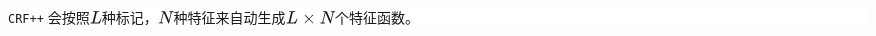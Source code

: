 `CRF++` 会按照<span class="MathJax_Preview"></span><span class="MathJax_SVG" id="MathJax-Element-16-Frame" style="font-size: 100%; display: inline-block;" tabindex="-1"><svg focusable="false" height="1.994ex" role="img" style="vertical-align: -0.238ex;" viewbox="0 -755.9 681 858.4" width="1.582ex" xmlns:xlink="http://www.w3.org/1999/xlink"><defs><path d="M228 637Q194 637 192 641Q191 643 191 649Q191 673 202 682Q204 683 217 683Q271 680 344 680Q485 680 506 683H518Q524 677 524 674T522 656Q517 641 513 637H475Q406 636 394 628Q387 624 380 600T313 336Q297 271 279 198T252 88L243 52Q243 48 252 48T311 46H328Q360 46 379 47T428 54T478 72T522 106T564 161Q580 191 594 228T611 270Q616 273 628 273H641Q647 264 647 262T627 203T583 83T557 9Q555 4 553 3T537 0T494 -1Q483 -1 418 -1T294 0H116Q32 0 32 10Q32 17 34 24Q39 43 44 45Q48 46 59 46H65Q92 46 125 49Q139 52 144 61Q147 65 216 339T285 628Q285 635 228 637Z" id="E16-MJMATHI-4C" stroke-width="0"></path></defs><g fill="currentColor" stroke="currentColor" stroke-width="0" transform="matrix(1 0 0 -1 0 0)"><use x="0" xlink:href="#E16-MJMATHI-4C" xmlns:xlink="http://www.w3.org/1999/xlink" y="0"></use></g></svg></span><script id="MathJax-Element-16" type="math/tex">L</script>种标记，<span class="MathJax_Preview"></span><span class="MathJax_SVG" id="MathJax-Element-14-Frame" style="font-size: 100%; display: inline-block;" tabindex="-1"><svg focusable="false" height="1.877ex" role="img" style="vertical-align: -0.121ex;" viewbox="0 -755.9 888 808.1" width="2.062ex" xmlns:xlink="http://www.w3.org/1999/xlink"><defs><path d="M234 637Q231 637 226 637Q201 637 196 638T191 649Q191 676 202 682Q204 683 299 683Q376 683 387 683T401 677Q612 181 616 168L670 381Q723 592 723 606Q723 633 659 637Q635 637 635 648Q635 650 637 660Q641 676 643 679T653 683Q656 683 684 682T767 680Q817 680 843 681T873 682Q888 682 888 672Q888 650 880 642Q878 637 858 637Q787 633 769 597L620 7Q618 0 599 0Q585 0 582 2Q579 5 453 305L326 604L261 344Q196 88 196 79Q201 46 268 46H278Q284 41 284 38T282 19Q278 6 272 0H259Q228 2 151 2Q123 2 100 2T63 2T46 1Q31 1 31 10Q31 14 34 26T39 40Q41 46 62 46Q130 49 150 85Q154 91 221 362L289 634Q287 635 234 637Z" id="E14-MJMATHI-4E" stroke-width="0"></path></defs><g fill="currentColor" stroke="currentColor" stroke-width="0" transform="matrix(1 0 0 -1 0 0)"><use x="0" xlink:href="#E14-MJMATHI-4E" xmlns:xlink="http://www.w3.org/1999/xlink" y="0"></use></g></svg></span><script id="MathJax-Element-14" type="math/tex">N</script>种特征来自动生成<span class="MathJax_Preview"></span><span class="MathJax_SVG" id="MathJax-Element-8-Frame" style="font-size: 100%; display: inline-block;" tabindex="-1"><svg focusable="false" height="1.994ex" role="img" style="vertical-align: -0.238ex;" viewbox="0 -755.9 2791.4 858.4" width="6.483ex" xmlns:xlink="http://www.w3.org/1999/xlink"><defs><path d="M228 637Q194 637 192 641Q191 643 191 649Q191 673 202 682Q204 683 217 683Q271 680 344 680Q485 680 506 683H518Q524 677 524 674T522 656Q517 641 513 637H475Q406 636 394 628Q387 624 380 600T313 336Q297 271 279 198T252 88L243 52Q243 48 252 48T311 46H328Q360 46 379 47T428 54T478 72T522 106T564 161Q580 191 594 228T611 270Q616 273 628 273H641Q647 264 647 262T627 203T583 83T557 9Q555 4 553 3T537 0T494 -1Q483 -1 418 -1T294 0H116Q32 0 32 10Q32 17 34 24Q39 43 44 45Q48 46 59 46H65Q92 46 125 49Q139 52 144 61Q147 65 216 339T285 628Q285 635 228 637Z" id="E8-MJMATHI-4C" stroke-width="0"></path><path d="M630 29Q630 9 609 9Q604 9 587 25T493 118L389 222L284 117Q178 13 175 11Q171 9 168 9Q160 9 154 15T147 29Q147 36 161 51T255 146L359 250L255 354Q174 435 161 449T147 471Q147 480 153 485T168 490Q173 490 175 489Q178 487 284 383L389 278L493 382Q570 459 587 475T609 491Q630 491 630 471Q630 464 620 453T522 355L418 250L522 145Q606 61 618 48T630 29Z" id="E8-MJMAIN-D7" stroke-width="0"></path><path d="M234 637Q231 637 226 637Q201 637 196 638T191 649Q191 676 202 682Q204 683 299 683Q376 683 387 683T401 677Q612 181 616 168L670 381Q723 592 723 606Q723 633 659 637Q635 637 635 648Q635 650 637 660Q641 676 643 679T653 683Q656 683 684 682T767 680Q817 680 843 681T873 682Q888 682 888 672Q888 650 880 642Q878 637 858 637Q787 633 769 597L620 7Q618 0 599 0Q585 0 582 2Q579 5 453 305L326 604L261 344Q196 88 196 79Q201 46 268 46H278Q284 41 284 38T282 19Q278 6 272 0H259Q228 2 151 2Q123 2 100 2T63 2T46 1Q31 1 31 10Q31 14 34 26T39 40Q41 46 62 46Q130 49 150 85Q154 91 221 362L289 634Q287 635 234 637Z" id="E8-MJMATHI-4E" stroke-width="0"></path></defs><g fill="currentColor" stroke="currentColor" stroke-width="0" transform="matrix(1 0 0 -1 0 0)"><use x="0" xlink:href="#E8-MJMATHI-4C" xmlns:xlink="http://www.w3.org/1999/xlink" y="0"></use><use x="903" xlink:href="#E8-MJMAIN-D7" xmlns:xlink="http://www.w3.org/1999/xlink" y="0"></use><use x="1903" xlink:href="#E8-MJMATHI-4E" xmlns:xlink="http://www.w3.org/1999/xlink" y="0"></use></g></svg></span><script id="MathJax-Element-8" type="math/tex">L\times N</script>个特征函数。
